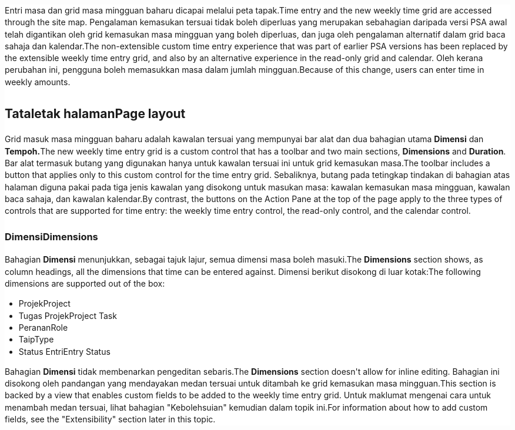 <span data-ttu-id="70a26-108">Entri masa dan grid masa mingguan baharu dicapai melalui peta tapak.</span><span class="sxs-lookup"><span data-stu-id="70a26-108">Time entry and the new weekly time grid are accessed through the site map.</span></span> <span data-ttu-id="70a26-109">Pengalaman kemasukan tersuai tidak boleh diperluas yang merupakan sebahagian daripada versi PSA awal telah digantikan oleh grid kemasukan masa mingguan yang boleh diperluas, dan juga oleh pengalaman alternatif dalam grid baca sahaja dan kalendar.</span><span class="sxs-lookup"><span data-stu-id="70a26-109">The non-extensible custom time entry experience that was part of earlier PSA versions has been replaced by the extensible weekly time entry grid, and also by an alternative experience in the read-only grid and calendar.</span></span> <span data-ttu-id="70a26-110">Oleh kerana perubahan ini, pengguna boleh memasukkan masa dalam jumlah mingguan.</span><span class="sxs-lookup"><span data-stu-id="70a26-110">Because of this change, users can enter time in weekly amounts.</span></span>

## <a name="page-layout"></a><span data-ttu-id="70a26-111">Tataletak halaman</span><span class="sxs-lookup"><span data-stu-id="70a26-111">Page layout</span></span>
<span data-ttu-id="70a26-112">Grid masuk masa mingguan baharu adalah kawalan tersuai yang mempunyai bar alat dan dua bahagian utama **Dimensi** dan **Tempoh.**</span><span class="sxs-lookup"><span data-stu-id="70a26-112">The new weekly time entry grid is a custom control that has a toolbar and two main sections, **Dimensions** and **Duration**.</span></span> <span data-ttu-id="70a26-113">Bar alat termasuk butang yang digunakan hanya untuk kawalan tersuai ini untuk grid kemasukan masa.</span><span class="sxs-lookup"><span data-stu-id="70a26-113">The toolbar includes a button that applies only to this custom control for the time entry grid.</span></span> <span data-ttu-id="70a26-114">Sebaliknya, butang pada tetingkap tindakan di bahagian atas halaman diguna pakai pada tiga jenis kawalan yang disokong untuk masukan masa: kawalan kemasukan masa mingguan, kawalan baca sahaja, dan kawalan kalendar.</span><span class="sxs-lookup"><span data-stu-id="70a26-114">By contrast, the buttons on the Action Pane at the top of the page apply to the three types of controls that are supported for time entry: the weekly time entry control, the read-only control, and the calendar control.</span></span>

### <a name="dimensions"></a><span data-ttu-id="70a26-115">Dimensi</span><span class="sxs-lookup"><span data-stu-id="70a26-115">Dimensions</span></span>
<span data-ttu-id="70a26-116">Bahagian **Dimensi** menunjukkan, sebagai tajuk lajur, semua dimensi masa boleh masuki.</span><span class="sxs-lookup"><span data-stu-id="70a26-116">The **Dimensions** section shows, as column headings, all the dimensions that time can be entered against.</span></span> <span data-ttu-id="70a26-117">Dimensi berikut disokong di luar kotak:</span><span class="sxs-lookup"><span data-stu-id="70a26-117">The following dimensions are supported out of the box:</span></span>

- <span data-ttu-id="70a26-118">Projek</span><span class="sxs-lookup"><span data-stu-id="70a26-118">Project</span></span>
- <span data-ttu-id="70a26-119">Tugas Projek</span><span class="sxs-lookup"><span data-stu-id="70a26-119">Project Task</span></span>
- <span data-ttu-id="70a26-120">Peranan</span><span class="sxs-lookup"><span data-stu-id="70a26-120">Role</span></span>
- <span data-ttu-id="70a26-121">Taip</span><span class="sxs-lookup"><span data-stu-id="70a26-121">Type</span></span>
- <span data-ttu-id="70a26-122">Status Entri</span><span class="sxs-lookup"><span data-stu-id="70a26-122">Entry Status</span></span>

<span data-ttu-id="70a26-123">Bahagian **Dimensi** tidak membenarkan pengeditan sebaris.</span><span class="sxs-lookup"><span data-stu-id="70a26-123">The **Dimensions** section doesn't allow for inline editing.</span></span> <span data-ttu-id="70a26-124">Bahagian ini disokong oleh pandangan yang mendayakan medan tersuai untuk ditambah ke grid kemasukan masa mingguan.</span><span class="sxs-lookup"><span data-stu-id="70a26-124">This section is backed by a view that enables custom fields to be added to the weekly time entry grid.</span></span> <span data-ttu-id="70a26-125">Untuk maklumat mengenai cara untuk menambah medan tersuai, lihat bahagian "Kebolehsuian" kemudian dalam topik ini.</span><span class="sxs-lookup"><span data-stu-id="70a26-125">For information about how to add custom fields, see the "Extensibility" section later in this topic.</span></span>
